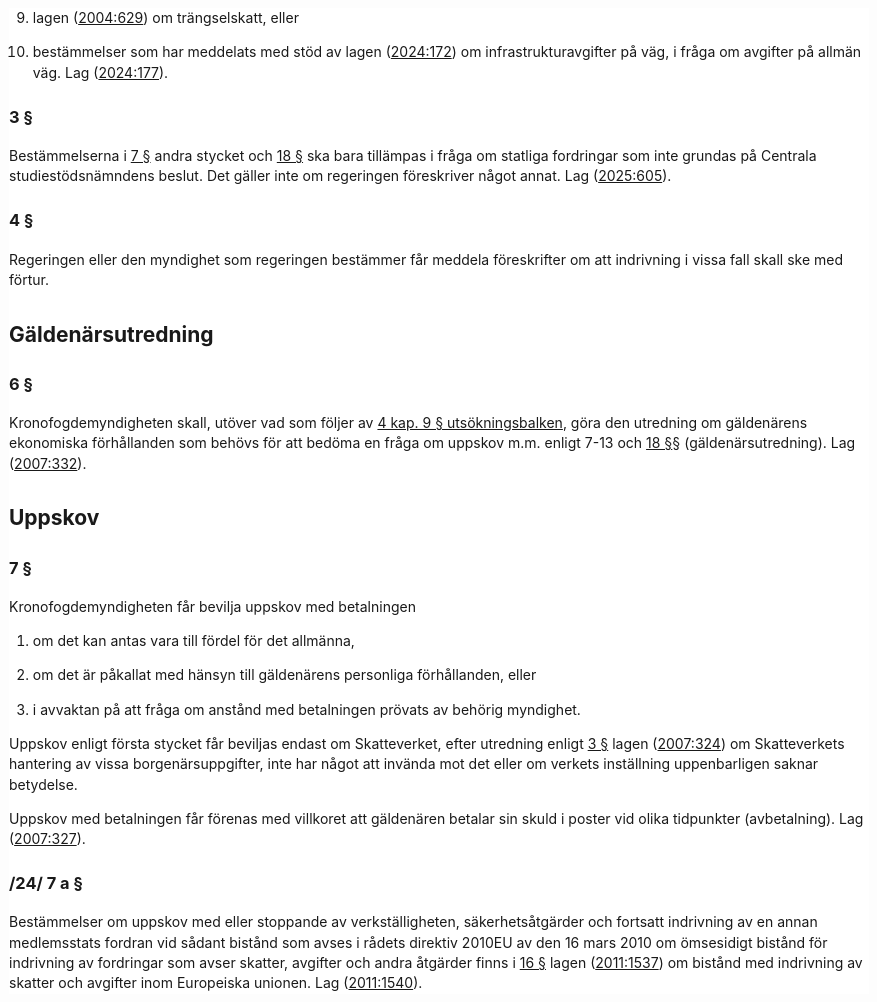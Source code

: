 9. lagen ([2004:629](https://selex.se/eli/sfs/2004/629)) om trängselskatt, eller

10. bestämmelser som har meddelats med stöd av lagen ([2024:172](https://selex.se/eli/sfs/2024/172)) om infrastrukturavgifter på väg, i fråga om avgifter på allmän väg. Lag ([2024:177](https://selex.se/eli/sfs/2024/177)).

### 3 §

Bestämmelserna i [7 §](#7) andra stycket och [18 §](#18) ska bara tillämpas i fråga om statliga fordringar som inte grundas på Centrala studiestödsnämndens beslut. Det gäller inte om regeringen föreskriver något annat. Lag ([2025:605](https://selex.se/eli/sfs/2025/605)).

### 4 §

Regeringen eller den myndighet som regeringen bestämmer får meddela föreskrifter om att indrivning i vissa fall skall ske med förtur.

## Gäldenärsutredning

### 6 §

Kronofogdemyndigheten skall, utöver vad som följer av [4 kap. 9 § utsökningsbalken](https://selex.se/eli/sfs/1981/774#kap4.9), göra den utredning om gäldenärens ekonomiska förhållanden som behövs för att bedöma en fråga om uppskov m.m. enligt 7-13 och [18 §](#18)§ (gäldenärsutredning). Lag ([2007:332](https://selex.se/eli/sfs/2007/332)).

## Uppskov

### 7 §

Kronofogdemyndigheten får bevilja uppskov med betalningen

1. om det kan antas vara till fördel för det allmänna,

2. om det är påkallat med hänsyn till gäldenärens personliga förhållanden, eller

3. i avvaktan på att fråga om anstånd med betalningen prövats av behörig myndighet.

Uppskov enligt första stycket får beviljas endast om Skatteverket, efter utredning enligt [3 §](#3) lagen ([2007:324](https://selex.se/eli/sfs/2007/324)) om Skatteverkets hantering av vissa borgenärsuppgifter, inte har något att invända mot det eller om verkets inställning uppenbarligen saknar betydelse.

Uppskov med betalningen får förenas med villkoret att gäldenären betalar sin skuld i poster vid olika tidpunkter (avbetalning). Lag ([2007:327](https://selex.se/eli/sfs/2007/327)).

### /24/ 7 a §

Bestämmelser om uppskov med eller stoppande av verkställigheten, säkerhetsåtgärder och fortsatt indrivning av en annan medlemsstats fordran vid sådant bistånd som avses i rådets direktiv 2010EU av den 16 mars 2010 om ömsesidigt bistånd för indrivning av fordringar som avser skatter, avgifter och andra åtgärder finns i [16 §](#16) lagen ([2011:1537](https://selex.se/eli/sfs/2011/1537)) om bistånd med indrivning av skatter och avgifter inom Europeiska unionen. Lag ([2011:1540](https://selex.se/eli/sfs/2011/1540)).
